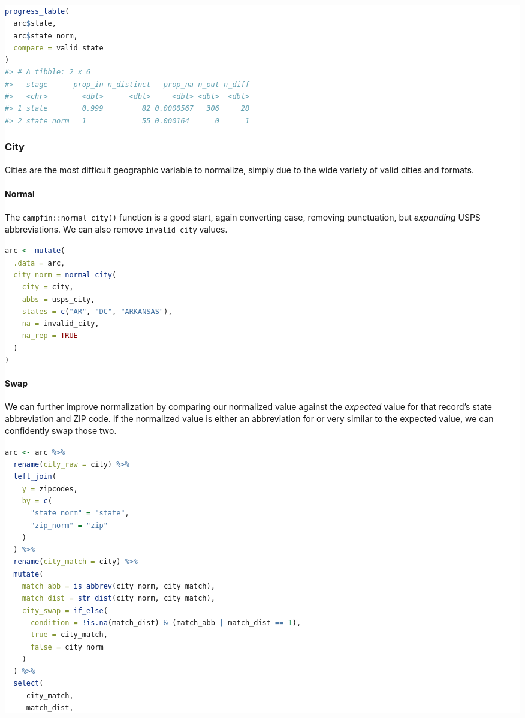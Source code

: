 ``` r
progress_table(
  arc$state,
  arc$state_norm,
  compare = valid_state
)
#> # A tibble: 2 x 6
#>   stage      prop_in n_distinct   prop_na n_out n_diff
#>   <chr>        <dbl>      <dbl>     <dbl> <dbl>  <dbl>
#> 1 state        0.999         82 0.0000567   306     28
#> 2 state_norm   1             55 0.000164      0      1
```

### City

Cities are the most difficult geographic variable to normalize, simply
due to the wide variety of valid cities and formats.

#### Normal

The `campfin::normal_city()` function is a good start, again converting
case, removing punctuation, but *expanding* USPS abbreviations. We can
also remove `invalid_city` values.

``` r
arc <- mutate(
  .data = arc,
  city_norm = normal_city(
    city = city, 
    abbs = usps_city,
    states = c("AR", "DC", "ARKANSAS"),
    na = invalid_city,
    na_rep = TRUE
  )
)
```

#### Swap

We can further improve normalization by comparing our normalized value
against the *expected* value for that record’s state abbreviation and
ZIP code. If the normalized value is either an abbreviation for or very
similar to the expected value, we can confidently swap those two.

``` r
arc <- arc %>% 
  rename(city_raw = city) %>% 
  left_join(
    y = zipcodes,
    by = c(
      "state_norm" = "state",
      "zip_norm" = "zip"
    )
  ) %>% 
  rename(city_match = city) %>% 
  mutate(
    match_abb = is_abbrev(city_norm, city_match),
    match_dist = str_dist(city_norm, city_match),
    city_swap = if_else(
      condition = !is.na(match_dist) & (match_abb | match_dist == 1),
      true = city_match,
      false = city_norm
    )
  ) %>% 
  select(
    -city_match,
    -match_dist,
```
